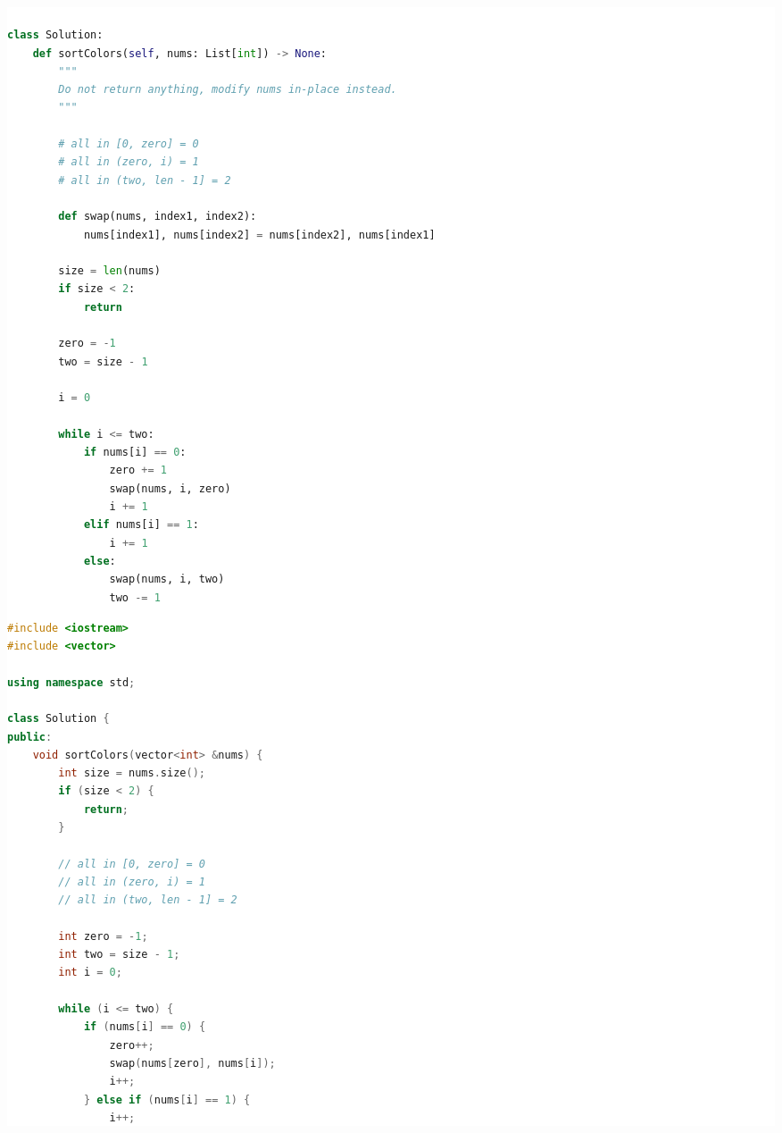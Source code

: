 ```Python []

class Solution:
    def sortColors(self, nums: List[int]) -> None:
        """
        Do not return anything, modify nums in-place instead.
        """

        # all in [0, zero] = 0
        # all in (zero, i) = 1
        # all in (two, len - 1] = 2

        def swap(nums, index1, index2):
            nums[index1], nums[index2] = nums[index2], nums[index1]

        size = len(nums)
        if size < 2:
            return

        zero = -1
        two = size - 1

        i = 0

        while i <= two:
            if nums[i] == 0:
                zero += 1
                swap(nums, i, zero)
                i += 1
            elif nums[i] == 1:
                i += 1
            else:
                swap(nums, i, two)
                two -= 1
```
```C++ []
#include <iostream>
#include <vector>

using namespace std;

class Solution {
public:
    void sortColors(vector<int> &nums) {
        int size = nums.size();
        if (size < 2) {
            return;
        }

        // all in [0, zero] = 0
        // all in (zero, i) = 1
        // all in (two, len - 1] = 2

        int zero = -1;
        int two = size - 1;
        int i = 0;

        while (i <= two) {
            if (nums[i] == 0) {
                zero++;
                swap(nums[zero], nums[i]);
                i++;
            } else if (nums[i] == 1) {
                i++;
```